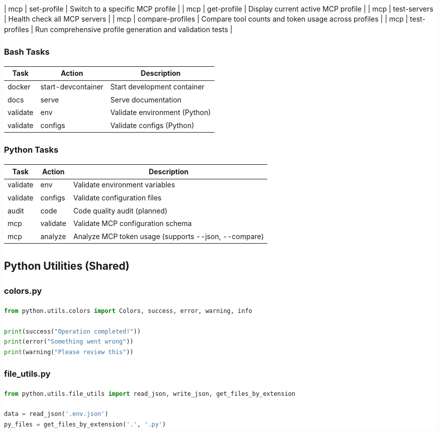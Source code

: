 | mcp | set-profile | Switch to a specific MCP profile |
| mcp | get-profile | Display current active MCP profile |
| mcp | test-servers | Health check all MCP servers |
| mcp | compare-profiles | Compare tool counts and token usage across profiles |
| mcp | test-profiles | Run comprehensive profile generation and validation tests |

### Bash Tasks

| Task | Action | Description |
|------|--------|-------------|
| docker | start-devcontainer | Start development container |
| docs | serve | Serve documentation |
| validate | env | Validate environment (Python) |
| validate | configs | Validate configs (Python) |

### Python Tasks

| Task | Action | Description |
|------|--------|-------------|
| validate | env | Validate environment variables |
| validate | configs | Validate configuration files |
| audit | code | Code quality audit (planned) |
| mcp | validate | Validate MCP configuration schema |
| mcp | analyze | Analyze MCP token usage (supports --json, --compare) |

## Python Utilities (Shared)

### colors.py
```python
from python.utils.colors import Colors, success, error, warning, info

print(success("Operation completed!"))
print(error("Something went wrong"))
print(warning("Please review this"))
```

### file_utils.py
```python
from python.utils.file_utils import read_json, write_json, get_files_by_extension

data = read_json('.env.json')
py_files = get_files_by_extension('.', '.py')
```
